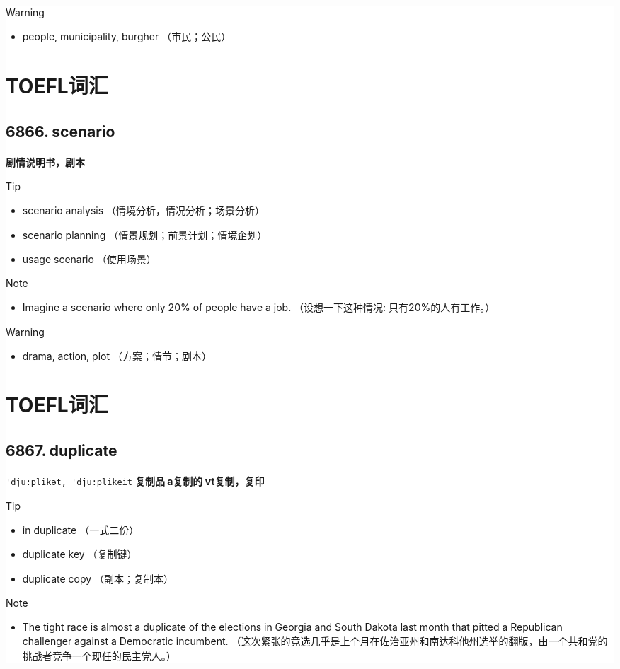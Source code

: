 > [!WARNING]
>
> - people, municipality, burgher （市民；公民）
>

# TOEFL词汇

## 6866. scenario

**剧情说明书，剧本**

> [!TIP]
>
> - scenario analysis （情境分析，情况分析；场景分析）
>
> - scenario planning （情景规划；前景计划；情境企划）
>
> - usage scenario （使用场景）
>

> [!NOTE]
>
> - Imagine a scenario where only 20% of people have a job. （设想一下这种情况: 只有20%的人有工作。）
>

> [!WARNING]
>
> - drama, action, plot （方案；情节；剧本）
>

# TOEFL词汇

## 6867. duplicate

`'dju:plikət, 'dju:plikeit`  **复制品 a复制的 vt复制，复印**

> [!TIP]
>
> - in duplicate （一式二份）
>
> - duplicate key （复制键）
>
> - duplicate copy （副本；复制本）
>

> [!NOTE]
>
> - The tight race is almost a duplicate of the elections in Georgia and South Dakota last month that pitted a Republican challenger against a Democratic incumbent. （这次紧张的竞选几乎是上个月在佐治亚州和南达科他州选举的翻版，由一个共和党的挑战者竞争一个现任的民主党人。）
>
